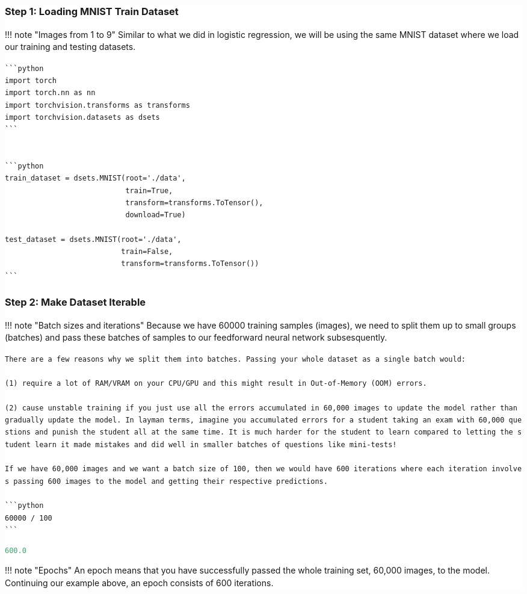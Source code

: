 ### Step 1: Loading MNIST Train Dataset

!!! note "Images from 1 to 9"
    Similar to what we did in logistic regression, we will be using the same MNIST dataset where we load our training and testing datasets.
    
    ```python
    import torch
    import torch.nn as nn
    import torchvision.transforms as transforms
    import torchvision.datasets as dsets
    ```
    
    
    ```python
    train_dataset = dsets.MNIST(root='./data', 
                                train=True, 
                                transform=transforms.ToTensor(),
                                download=True)
    
    test_dataset = dsets.MNIST(root='./data', 
                               train=False, 
                               transform=transforms.ToTensor())
    ```

### Step 2: Make Dataset Iterable


!!! note "Batch sizes and iterations"
    Because we have 60000 training samples (images), we need to split them up to small groups (batches) and pass these batches of samples to our feedforward neural network subsesquently.
    
    There are a few reasons why we split them into batches. Passing your whole dataset as a single batch would:
    
    (1) require a lot of RAM/VRAM on your CPU/GPU and this might result in Out-of-Memory (OOM) errors. 
    
    (2) cause unstable training if you just use all the errors accumulated in 60,000 images to update the model rather than gradually update the model. In layman terms, imagine you accumulated errors for a student taking an exam with 60,000 questions and punish the student all at the same time. It is much harder for the student to learn compared to letting the student learn it made mistakes and did well in smaller batches of questions like mini-tests!
    
    If we have 60,000 images and we want a batch size of 100, then we would have 600 iterations where each iteration involves passing 600 images to the model and getting their respective predictions. 
    
    ```python
    60000 / 100
    ```

```python
600.0
```


!!! note "Epochs"
    An epoch means that you have successfully passed the whole training set, 60,000 images, to the model. Continuing our example above, an epoch consists of 600 iterations.
    